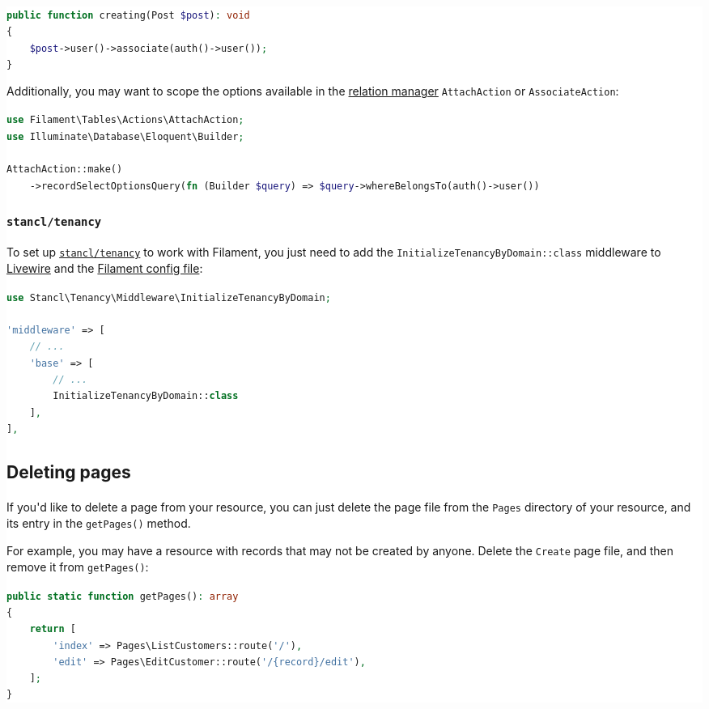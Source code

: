 ```php
public function creating(Post $post): void
{
    $post->user()->associate(auth()->user());
}
```

Additionally, you may want to scope the options available in the [relation manager](relation-managers) `AttachAction` or `AssociateAction`:

```php
use Filament\Tables\Actions\AttachAction;
use Illuminate\Database\Eloquent\Builder;

AttachAction::make()
    ->recordSelectOptionsQuery(fn (Builder $query) => $query->whereBelongsTo(auth()->user())
```

### `stancl/tenancy`

To set up [`stancl/tenancy`](https://tenancyforlaravel.com/docs) to work with Filament, you just need to add the `InitializeTenancyByDomain::class` middleware to [Livewire](https://tenancyforlaravel.com/docs/v3/integrations/livewire) and the [Filament config file](../installation#publishing-configuration):

```php
use Stancl\Tenancy\Middleware\InitializeTenancyByDomain;

'middleware' => [
    // ...
    'base' => [
        // ...
        InitializeTenancyByDomain::class
    ],
],
```

## Deleting pages

If you'd like to delete a page from your resource, you can just delete the page file from the `Pages` directory of your resource, and its entry in the `getPages()` method.

For example, you may have a resource with records that may not be created by anyone. Delete the `Create` page file, and then remove it from `getPages()`:

```php
public static function getPages(): array
{
    return [
        'index' => Pages\ListCustomers::route('/'),
        'edit' => Pages\EditCustomer::route('/{record}/edit'),
    ];
}
```

